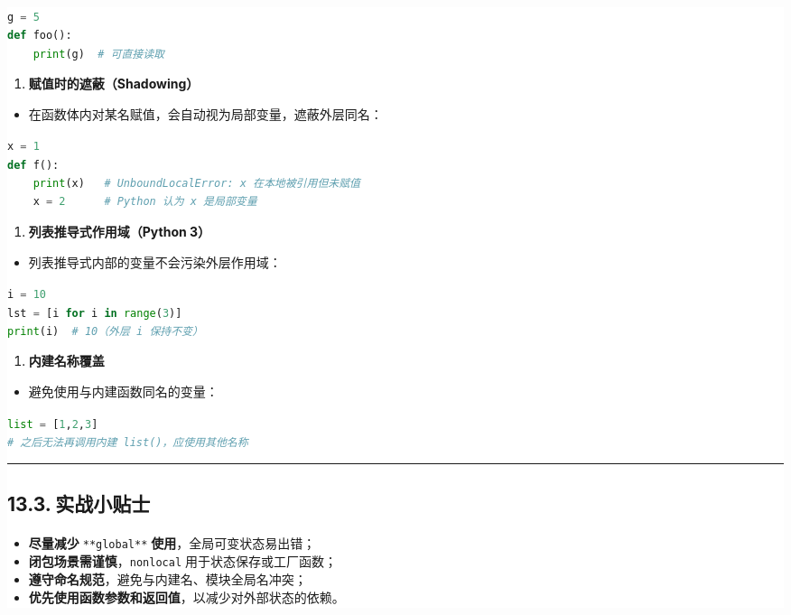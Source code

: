 ```python
g = 5
def foo():
    print(g)  # 可直接读取
```

1. **赋值时的遮蔽（Shadowing）**

- 在函数体内对某名赋值，会自动视为局部变量，遮蔽外层同名：

```python
x = 1
def f():
    print(x)   # UnboundLocalError: x 在本地被引用但未赋值
    x = 2      # Python 认为 x 是局部变量
```

1. **列表推导式作用域（Python 3）**

- 列表推导式内部的变量不会污染外层作用域：

```python
i = 10
lst = [i for i in range(3)]
print(i)  # 10（外层 i 保持不变）
```

1. **内建名称覆盖**

- 避免使用与内建函数同名的变量：

```python
list = [1,2,3]
# 之后无法再调用内建 list()，应使用其他名称
```

------

## 13.3. 实战小贴士

- **尽量减少** `**global**` **使用**，全局可变状态易出错；
- **闭包场景需谨慎**，`nonlocal` 用于状态保存或工厂函数；
- **遵守命名规范**，避免与内建名、模块全局名冲突；
- **优先使用函数参数和返回值**，以减少对外部状态的依赖。
